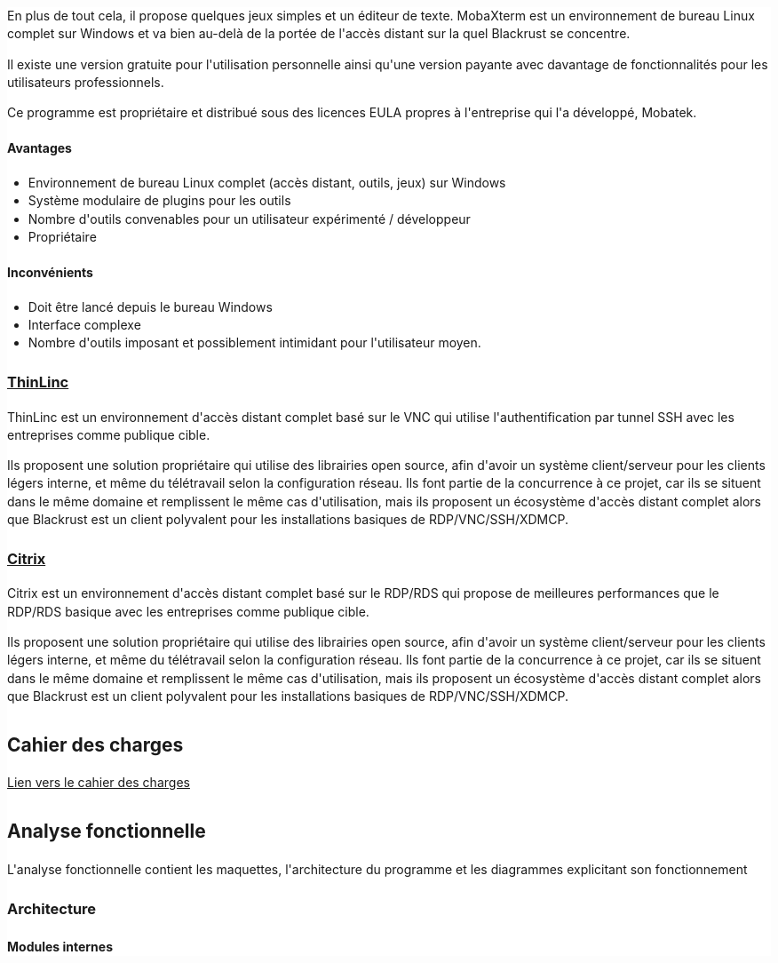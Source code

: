En plus de tout cela, il propose quelques jeux simples et un éditeur de texte. MobaXterm est un environnement de bureau Linux complet sur Windows et va bien au-delà de la portée de l'accès distant sur la quel Blackrust se concentre.

Il existe une version gratuite pour l'utilisation personnelle ainsi qu'une version payante avec davantage de fonctionnalités pour les utilisateurs professionnels.

Ce programme est propriétaire et distribué sous des licences EULA propres à l'entreprise qui l'a développé, Mobatek.

#### Avantages
- Environnement de bureau Linux complet (accès distant, outils, jeux) sur Windows 
- Système modulaire de plugins pour les outils
- Nombre d'outils convenables pour un utilisateur expérimenté / développeur
- Propriétaire

#### Inconvénients
- Doit être lancé depuis le bureau Windows
- Interface complexe
- Nombre d'outils imposant et possiblement intimidant pour l'utilisateur moyen.

### [ThinLinc](https://www.cendio.com/)
ThinLinc est un environnement d'accès distant complet basé sur le VNC qui utilise l'authentification par tunnel SSH avec les entreprises comme publique cible. 

Ils proposent une solution propriétaire qui utilise des librairies open source, afin d'avoir un système client/serveur pour les clients légers interne, et même du télétravail selon la configuration réseau. Ils font partie de la concurrence à ce projet, car ils se situent dans le même domaine et remplissent le même cas d'utilisation, mais ils proposent un écosystème d'accès distant complet alors que Blackrust est un client polyvalent pour les installations basiques de RDP/VNC/SSH/XDMCP.

### [Citrix](https://www.citrix.com/)
Citrix est un environnement d'accès distant complet basé sur le RDP/RDS qui propose de meilleures performances que le RDP/RDS basique avec les entreprises comme publique cible. 

Ils proposent une solution propriétaire qui utilise des librairies open source, afin d'avoir un système client/serveur pour les clients légers interne, et même du télétravail selon la configuration réseau. Ils font partie de la concurrence à ce projet, car ils se situent dans le même domaine et remplissent le même cas d'utilisation, mais ils proposent un écosystème d'accès distant complet alors que Blackrust est un client polyvalent pour les installations basiques de RDP/VNC/SSH/XDMCP.

## Cahier des charges
[Lien vers le cahier des charges](index.md)
## Analyse fonctionnelle
L'analyse fonctionnelle contient les maquettes, l'architecture du programme et les diagrammes explicitant son fonctionnement
### Architecture
#### Modules internes